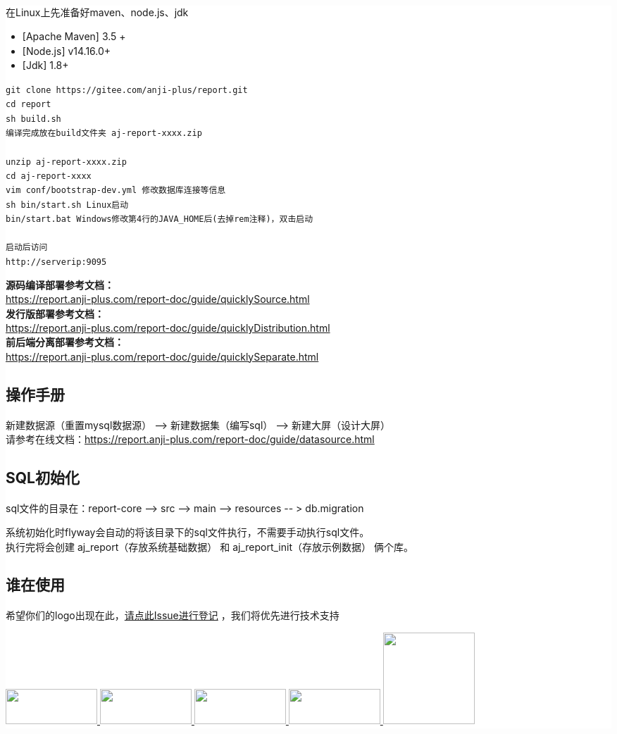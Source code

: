 在Linux上先准备好maven、node.js、jdk

- [Apache Maven] 3.5 +<br>
- [Node.js] v14.16.0+<br>
- [Jdk] 1.8+

```
git clone https://gitee.com/anji-plus/report.git
cd report
sh build.sh
编译完成放在build文件夹 aj-report-xxxx.zip

unzip aj-report-xxxx.zip
cd aj-report-xxxx
vim conf/bootstrap-dev.yml 修改数据库连接等信息
sh bin/start.sh Linux启动
bin/start.bat Windows修改第4行的JAVA_HOME后(去掉rem注释)，双击启动

启动后访问
http://serverip:9095
```

**源码编译部署参考文档：** <br>
https://report.anji-plus.com/report-doc/guide/quicklySource.html <br>
**发行版部署参考文档：** <br>
https://report.anji-plus.com/report-doc/guide/quicklyDistribution.html <br>
**前后端分离部署参考文档：** <br>
https://report.anji-plus.com/report-doc/guide/quicklySeparate.html <br>

## 操作手册

新建数据源（重置mysql数据源） --> 新建数据集（编写sql） --> 新建大屏（设计大屏） <br>
请参考在线文档：https://report.anji-plus.com/report-doc/guide/datasource.html <br>

## SQL初始化

sql文件的目录在：report-core --> src --> main --> resources -- > db.migration <br>

系统初始化时flyway会自动的将该目录下的sql文件执行，不需要手动执行sql文件。 <br>
执行完将会创建 aj_report（存放系统基础数据） 和 aj_report_init（存放示例数据） 俩个库。 <br>

## 谁在使用

希望你们的logo出现在此，[请点此Issue进行登记](https://gitee.com/anji-plus/report/issues/I3ZXT4) ，我们将优先进行技术支持 <br>

<a href='http://www.anji-plus.com/'> <img src="https://report.anji-plus.com/file/download/d287d4d3-d30b-4850-9bac-a6c991409251" width = "130" height = "50" align=left/> </a>
<a href='https://www.yunstech.cn/'><img src="https://www.yunstech.cn/images/logo.png" width = "130" height = "50" /> </a>
<a href='http://www.fgkb.net/'><img src="https://report.anji-plus.com/file/download/9ee5b709-5033-4cd5-a784-ebd2877fd373" width = "130" height = "50" /> </a>
<a href='http://www.turingoal.com/'><img src="https://report.anji-plus.com/file/download/cda7bf68-376b-45dc-9a55-c52b21e4a8c8" width = "130" height = "50" /> </a>
<a href='https://www.gykjweb.com/'><img src="https://report.anji-plus.com/file/download/d13b03f5-0c20-4878-9a79-f3c76b44bfd9" width = "130" height = "130" /> </a>
